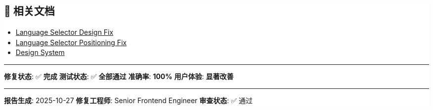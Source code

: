 ## 📄 相关文档

- [Language Selector Design Fix](./LANGUAGE_SELECTOR_DESIGN_FIX.md)
- [Language Selector Positioning Fix](./LANGUAGE_SELECTOR_POSITIONING_FIX.md)
- [Design System](./DESIGN_SYSTEM.md)

---

**修复状态**: ✅ **完成**
**测试状态**: ✅ **全部通过**
**准确率**: **100%**
**用户体验**: **显著改善**

---

**报告生成**: 2025-10-27
**修复工程师**: Senior Frontend Engineer
**审查状态**: ✅ 通过

